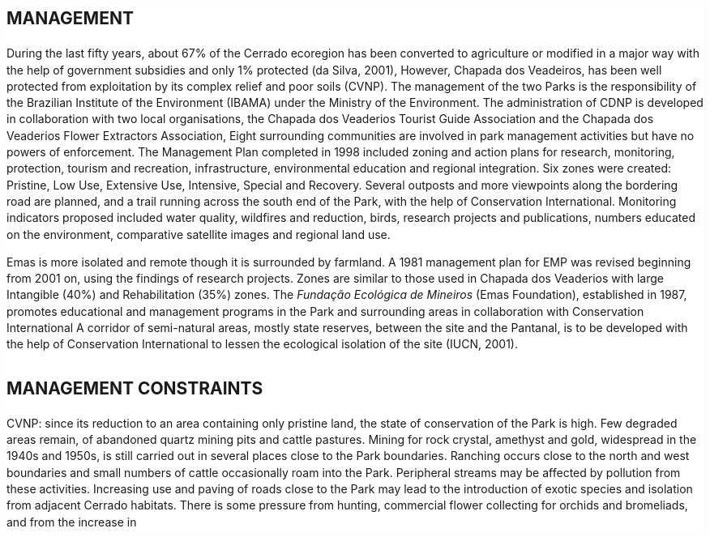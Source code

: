 **MANAGEMENT**
--------------

During the last fifty years, about 67% of the Cerrado ecoregion has been
converted to agriculture or modified in a major way with the help of
government subsidies and only 1% protected (da Silva, 2001), However,
Chapada dos Veadeiros, has been well protected from exploitation by its
complex relief and poor soils (CVNP). The management of the two Parks is
the responsibility of the Brazilian Institute of the Environment (IBAMA)
under the Ministry of the Environment. The administration of CDNP is
developed in collaboration with two local organisations, the Chapada dos
Veaderios Tourist Guide Association and the Chapada dos Veaderios Flower
Extractors Association, Eight surrounding communities are involved in
park management activities but have no powers of enforcement. The
Management Plan completed in 1998 included zoning and action plans for
research, monitoring, protection, tourism and recreation,
infrastructure, environmental education and regional integration. Six
zones were created: Pristine, Low Use, Extensive Use, Intensive, Special
and Recovery. Several outposts and more viewpoints along the bordering
road are planned, and a trail running across the south end of the Park,
with the help of Conservation International. Monitoring indicators
proposed included water quality, wildfires and reduction, birds,
research projects and publications, numbers educated on the environment,
comparative satellite images and regional land use.

Emas is more isolated and remote though it is surrounded by farmland. A
1981 management plan for EMP was revised beginning from 2001 on, using
the findings of research projects. Zones are similar to those used in
Chapada dos Veaderios with large Intangible (40%) and Rehabilitation
(35%) zones. The *Fundação Ecológica de Mineiros* (Emas Foundation),
established in 1987, promotes educational and management programs in the
Park and surrounding areas in collaboration with Conservation
International A corridor of semi-natural areas, mostly state reserves,
between the site and the Pantanal, is to be developed with the help of
Conservation International to lessen the ecological isolation of the
site (IUCN, 2001).

**MANAGEMENT CONSTRAINTS**
--------------------------

CVNP: since its reduction to an area containing only pristine land, the
state of conservation of the Park is high. Few degraded areas remain, of
abandoned quartz mining pits and cattle pastures. Mining for rock
crystal, amethyst and gold, widespread in the 1940s and 1950s, is still
carried out in several places close to the Park boundaries. Ranching
occurs close to the north and west boundaries and small numbers of
cattle occasionally roam into the Park. Peripheral streams may be
affected by pollution from these activities. Increasing use and paving
of roads close to the Park may lead to the introduction of exotic
species and isolation from adjacent Cerrado habitats. There is some
pressure from hunting, commercial flower collecting for orchids and
bromeliads, and from the increase in
